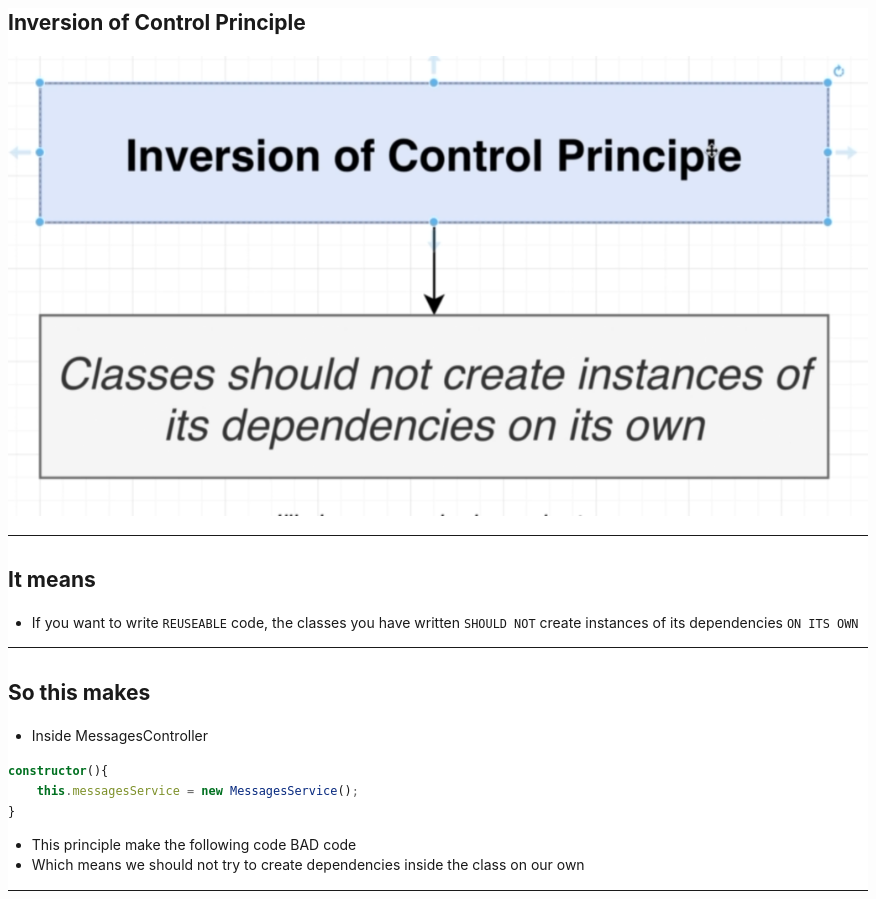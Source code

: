 ## Inversion of Control Principle

![width:1000px height:450px](n9_inversion.png)

---

## It means

- If you want to write `REUSEABLE` code, the classes you have written `SHOULD NOT` create instances of its dependencies `ON ITS OWN`

---

## So this makes

- Inside MessagesController

```ts
constructor(){
    this.messagesService = new MessagesService();
}

```

- This principle make the following code BAD code
- Which means we should not try to create dependencies inside the class on our own

---
